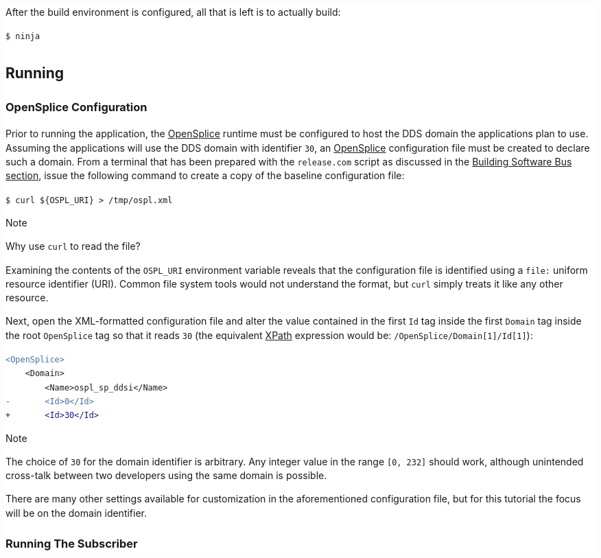 After the build environment is configured, all that is left is to actually
build:

```console
$ ninja
```

## Running

### OpenSplice Configuration

Prior to running the application, the [OpenSplice] runtime must be configured
to host the DDS domain the applications plan to use. Assuming the applications
will use the DDS domain with identifier `30`, an [OpenSplice] configuration file
must be created to declare such a domain. From a terminal that has been prepared
with the `release.com` script as discussed in the
[Building Software Bus section](#building-software-bus), issue the following
command to create a copy of the baseline configuration file:

```console
$ curl ${OSPL_URI} > /tmp/ospl.xml
```

> [!NOTE]
> Why use `curl` to read the file?
>
> Examining the contents of the `OSPL_URI` environment variable reveals that the
> configuration file is identified using a `file:` uniform resource identifier
> (URI). Common file system tools would not understand the format, but `curl`
> simply treats it like any other resource.

Next, open the XML-formatted configuration file and alter the value contained in
the first `Id` tag inside the first `Domain` tag inside the root `OpenSplice`
tag so that it reads `30` (the equivalent [XPath][xpath_intro] expression would
be: `/OpenSplice/Domain[1]/Id[1]`):

```diff
<OpenSplice>
    <Domain>
        <Name>ospl_sp_ddsi</Name>
-       <Id>0</Id>
+       <Id>30</Id>
```

> [!NOTE]
> The choice of `30` for the domain identifier is arbitrary. Any integer value
> in the range `[0, 232]` should work, although unintended cross-talk between
> two developers using the same domain is possible.

There are many other settings available for customization in the aforementioned
configuration file, but for this tutorial the focus will be on the domain
identifier.

### Running The Subscriber


[OpenSplice]: https://github.com/ADLINK-IST/opensplice "Vortex OpenSplice Community Edition"
[omg_dds_spec]: https://www.omg.org/spec/DDS/ "OMG DDS Specification"
[omg_dds_xml_spec]: https://www.omg.org/spec/DDS-XML/ "OMG DDS XML Syntax Specification"
[omg_idl_spec]: https://www.omg.org/spec/IDL/ "OMG IDL Specification"
[xpath_intro]: https://www.w3schools.com/xml/xpath_intro.asp "W3Schools XPath Introduction"